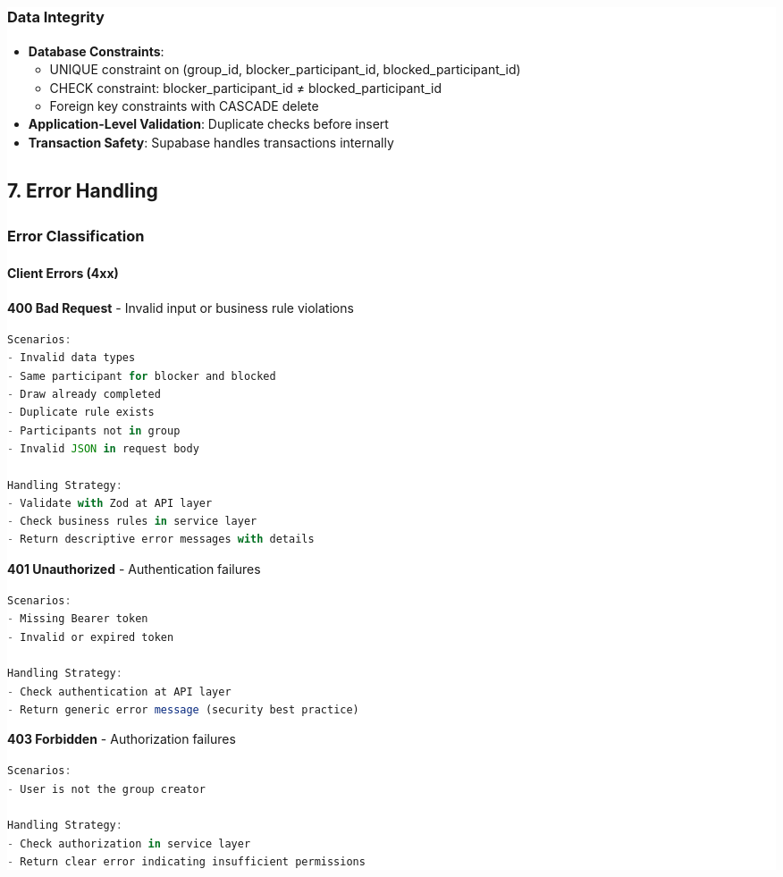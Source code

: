 ### Data Integrity

- **Database Constraints**:
  - UNIQUE constraint on (group_id, blocker_participant_id, blocked_participant_id)
  - CHECK constraint: blocker_participant_id ≠ blocked_participant_id
  - Foreign key constraints with CASCADE delete
- **Application-Level Validation**: Duplicate checks before insert
- **Transaction Safety**: Supabase handles transactions internally

## 7. Error Handling

### Error Classification

#### Client Errors (4xx)

**400 Bad Request** - Invalid input or business rule violations

```typescript
Scenarios:
- Invalid data types
- Same participant for blocker and blocked
- Draw already completed
- Duplicate rule exists
- Participants not in group
- Invalid JSON in request body

Handling Strategy:
- Validate with Zod at API layer
- Check business rules in service layer
- Return descriptive error messages with details
```

**401 Unauthorized** - Authentication failures

```typescript
Scenarios:
- Missing Bearer token
- Invalid or expired token

Handling Strategy:
- Check authentication at API layer
- Return generic error message (security best practice)
```

**403 Forbidden** - Authorization failures

```typescript
Scenarios:
- User is not the group creator

Handling Strategy:
- Check authorization in service layer
- Return clear error indicating insufficient permissions
```
